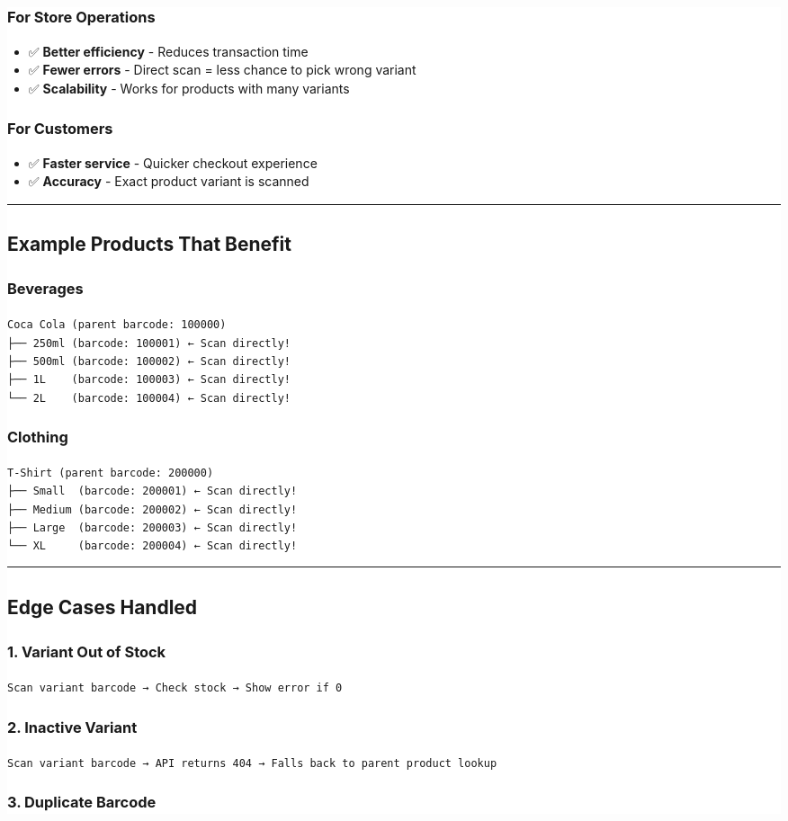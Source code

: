 ### For Store Operations

- ✅ **Better efficiency** - Reduces transaction time
- ✅ **Fewer errors** - Direct scan = less chance to pick wrong variant
- ✅ **Scalability** - Works for products with many variants

### For Customers

- ✅ **Faster service** - Quicker checkout experience
- ✅ **Accuracy** - Exact product variant is scanned

---

## Example Products That Benefit

### Beverages

```
Coca Cola (parent barcode: 100000)
├── 250ml (barcode: 100001) ← Scan directly!
├── 500ml (barcode: 100002) ← Scan directly!
├── 1L    (barcode: 100003) ← Scan directly!
└── 2L    (barcode: 100004) ← Scan directly!
```

### Clothing

```
T-Shirt (parent barcode: 200000)
├── Small  (barcode: 200001) ← Scan directly!
├── Medium (barcode: 200002) ← Scan directly!
├── Large  (barcode: 200003) ← Scan directly!
└── XL     (barcode: 200004) ← Scan directly!
```

---

## Edge Cases Handled

### 1. Variant Out of Stock

```
Scan variant barcode → Check stock → Show error if 0
```

### 2. Inactive Variant

```
Scan variant barcode → API returns 404 → Falls back to parent product lookup
```

### 3. Duplicate Barcode
